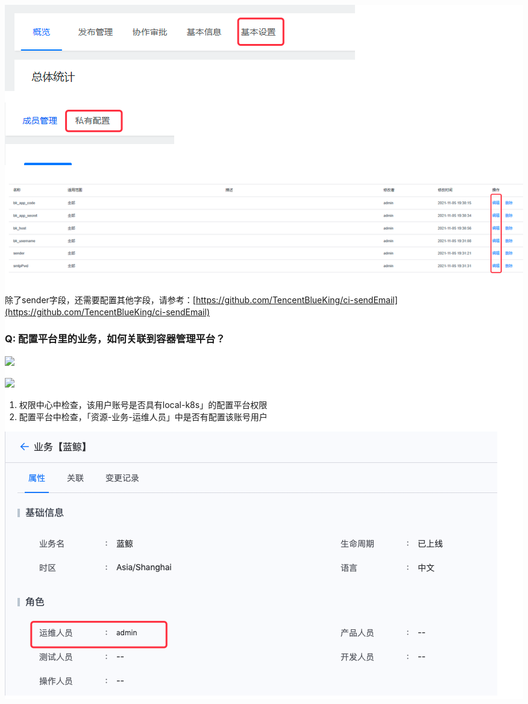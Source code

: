 ![](../../.gitbook/assets/wecom-temp-888da4cdb34f2bbcdc3869f7f4ff6dda.png)

![](../../.gitbook/assets/wecom-temp-8f040f0a22d3e9b0ff75a6b3ff40410b.png)

![](../../.gitbook/assets/wecom-temp-db0217ab76483f286bfb63cd7047f353.png)

除了sender字段，还需要配置其他字段，请参考：[https://github.com/TencentBlueKing/ci-sendEmail](https://github.com/TencentBlueKing/ci-sendEmail)

### Q: 配置平台里的业务，如何关联到容器管理平台？

![](../../.gitbook/assets/企业微信截图\_16412880662873.png)

![](../../.gitbook/assets/企业微信截图\_16412881057362.png)

1. 权限中心中检查，该用户账号是否具有local-k8s」的配置平台权限
2. 配置平台中检查，「资源-业务-运维人员」中是否有配置该账号用户

![](../../.gitbook/assets/wecom-temp-ac68ebc38b2022819c8540b00100d2fb.png)
